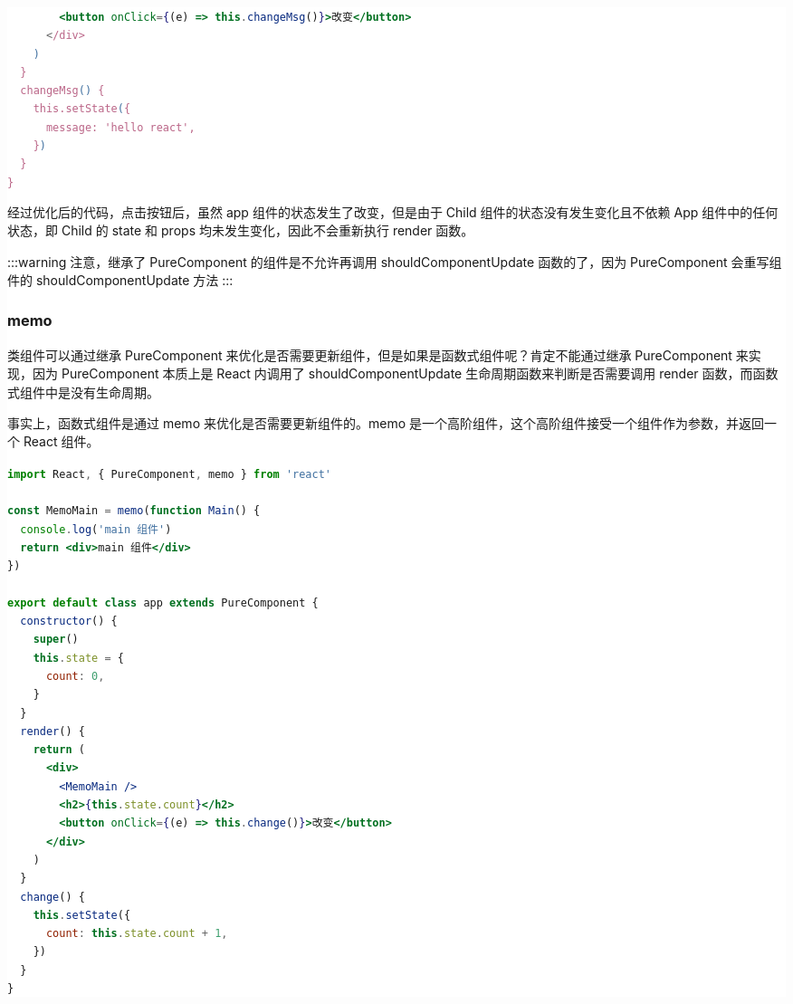 ```jsx
        <button onClick={(e) => this.changeMsg()}>改变</button>
      </div>
    )
  }
  changeMsg() {
    this.setState({
      message: 'hello react',
    })
  }
}
```

经过优化后的代码，点击按钮后，虽然 app 组件的状态发生了改变，但是由于 Child 组件的状态没有发生变化且不依赖 App 组件中的任何状态，即 Child 的 state 和 props 均未发生变化，因此不会重新执行 render 函数。

:::warning
注意，继承了 PureComponent 的组件是不允许再调用 shouldComponentUpdate 函数的了，因为 PureComponent 会重写组件的 shouldComponentUpdate 方法
:::

### memo

类组件可以通过继承 PureComponent 来优化是否需要更新组件，但是如果是函数式组件呢？肯定不能通过继承 PureComponent 来实现，因为 PureComponent 本质上是 React 内调用了 shouldComponentUpdate 生命周期函数来判断是否需要调用 render 函数，而函数式组件中是没有生命周期。

事实上，函数式组件是通过 memo 来优化是否需要更新组件的。memo 是一个高阶组件，这个高阶组件接受一个组件作为参数，并返回一个 React 组件。

```jsx
import React, { PureComponent, memo } from 'react'

const MemoMain = memo(function Main() {
  console.log('main 组件')
  return <div>main 组件</div>
})

export default class app extends PureComponent {
  constructor() {
    super()
    this.state = {
      count: 0,
    }
  }
  render() {
    return (
      <div>
        <MemoMain />
        <h2>{this.state.count}</h2>
        <button onClick={(e) => this.change()}>改变</button>
      </div>
    )
  }
  change() {
    this.setState({
      count: this.state.count + 1,
    })
  }
}
```
